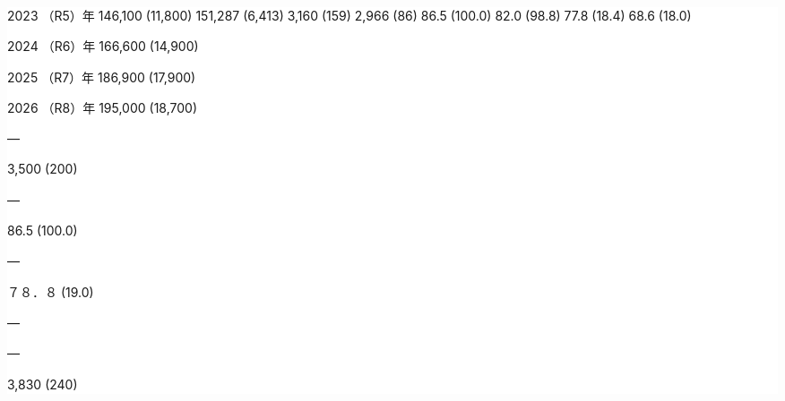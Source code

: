 
2023
（R5）年
146,100
(11,800)
151,287
(6,413)
3,160
(159)
2,966
(86)
86.5
(100.0)
82.0
(98.8)
77.8
(18.4)
68.6
(18.0)

2024
（R6）年
166,600
(14,900)

2025
（R7）年
186,900
(17,900)

2026
（R8）年
195,000
(18,700)

―

3,500
(200)

―

86.5
(100.0)

―

７８．８
(19.0)

―

―

3,830
(240)
